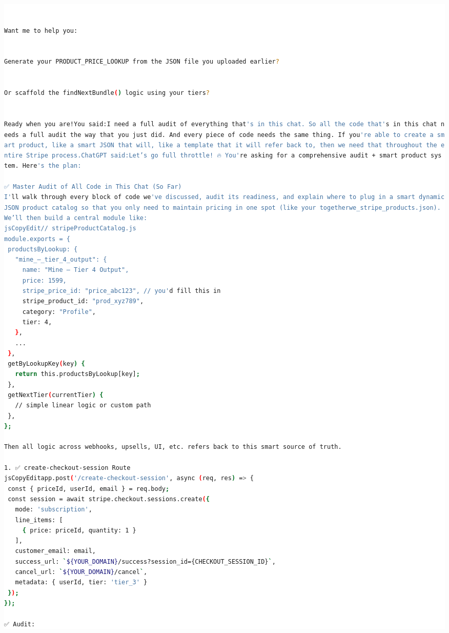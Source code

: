  ```bash


Want me to help you:


Generate your PRODUCT_PRICE_LOOKUP from the JSON file you uploaded earlier?


Or scaffold the findNextBundle() logic using your tiers?


Ready when you are!You said:I need a full audit of everything that's in this chat. So all the code that's in this chat needs a full audit the way that you just did. And every piece of code needs the same thing. If you're able to create a smart product, like a smart JSON that will, like a template that it will refer back to, then we need that throughout the entire Stripe process.ChatGPT said:Let’s go full throttle! 🔥 You're asking for a comprehensive audit + smart product system. Here's the plan:

✅ Master Audit of All Code in This Chat (So Far)
I'll walk through every block of code we've discussed, audit its readiness, and explain where to plug in a smart dynamic JSON product catalog so that you only need to maintain pricing in one spot (like your togetherwe_stripe_products.json).
We’ll then build a central module like:
jsCopyEdit// stripeProductCatalog.js
module.exports = {
  productsByLookup: {
    "mine_–_tier_4_output": {
      name: "Mine – Tier 4 Output",
      price: 1599,
      stripe_price_id: "price_abc123", // you'd fill this in
      stripe_product_id: "prod_xyz789",
      category: "Profile",
      tier: 4,
    },
    ...
  },
  getByLookupKey(key) {
    return this.productsByLookup[key];
  },
  getNextTier(currentTier) {
    // simple linear logic or custom path
  },
};

Then all logic across webhooks, upsells, UI, etc. refers back to this smart source of truth.

1. ✅ create-checkout-session Route
jsCopyEditapp.post('/create-checkout-session', async (req, res) => {
  const { priceId, userId, email } = req.body;
  const session = await stripe.checkout.sessions.create({
    mode: 'subscription',
    line_items: [
      { price: priceId, quantity: 1 }
    ],
    customer_email: email,
    success_url: `${YOUR_DOMAIN}/success?session_id={CHECKOUT_SESSION_ID}`,
    cancel_url: `${YOUR_DOMAIN}/cancel`,
    metadata: { userId, tier: 'tier_3' }
  });
});

✅ Audit:
 ```